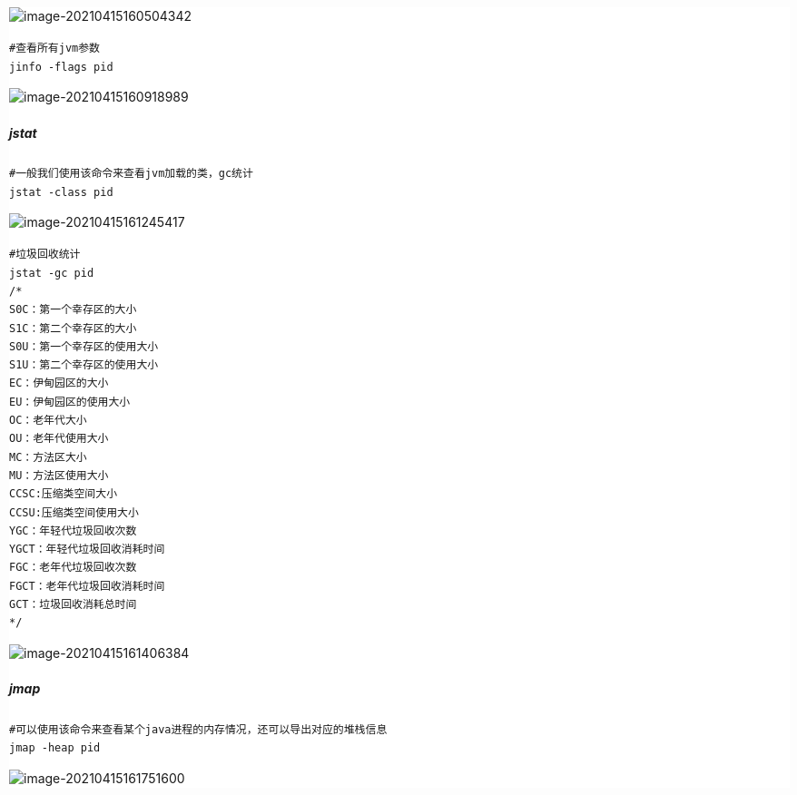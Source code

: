 ![image-20210415160504342](image-20210415160504342.png)

```shell
#查看所有jvm参数
jinfo -flags pid
```

![image-20210415160918989](image-20210415160918989.png)



##### jstat

```shell
#一般我们使用该命令来查看jvm加载的类，gc统计
jstat -class pid
```

![image-20210415161245417](image-20210415161245417.png)

```shell
#垃圾回收统计
jstat -gc pid
/*
S0C：第一个幸存区的大小
S1C：第二个幸存区的大小
S0U：第一个幸存区的使用大小
S1U：第二个幸存区的使用大小
EC：伊甸园区的大小
EU：伊甸园区的使用大小
OC：老年代大小
OU：老年代使用大小
MC：方法区大小
MU：方法区使用大小
CCSC:压缩类空间大小
CCSU:压缩类空间使用大小
YGC：年轻代垃圾回收次数
YGCT：年轻代垃圾回收消耗时间
FGC：老年代垃圾回收次数
FGCT：老年代垃圾回收消耗时间
GCT：垃圾回收消耗总时间
*/
```

![image-20210415161406384](image-20210415161406384.png)



##### jmap

```shell
#可以使用该命令来查看某个java进程的内存情况，还可以导出对应的堆栈信息
jmap -heap pid
```

![image-20210415161751600](image-20210415161751600.png)

